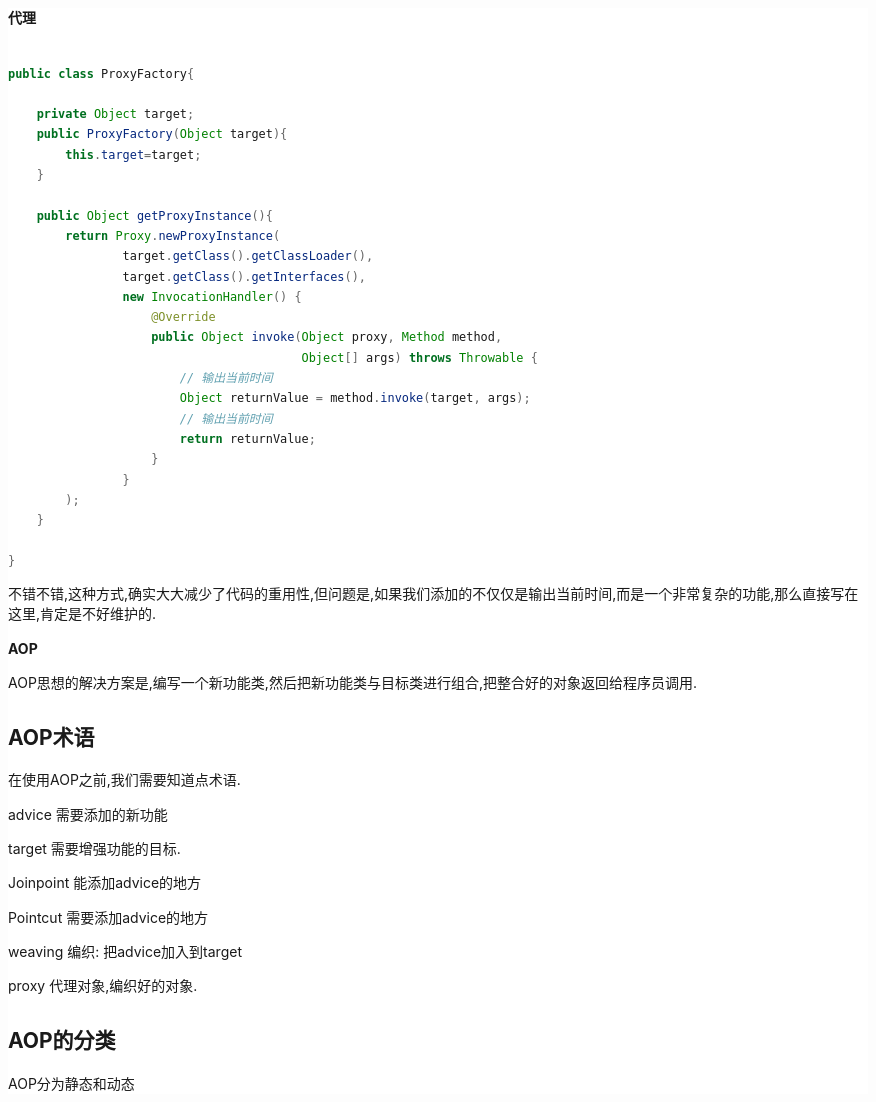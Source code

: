 **代理**

```java

public class ProxyFactory{

    private Object target;
    public ProxyFactory(Object target){
        this.target=target;
    }

    public Object getProxyInstance(){
        return Proxy.newProxyInstance(
                target.getClass().getClassLoader(),
                target.getClass().getInterfaces(),
                new InvocationHandler() {
                    @Override
                    public Object invoke(Object proxy, Method method, 
                                         Object[] args) throws Throwable {
						// 输出当前时间
                        Object returnValue = method.invoke(target, args);
                        // 输出当前时间
                        return returnValue;
                    }
                }
        );
    }

}
```

不错不错,这种方式,确实大大减少了代码的重用性,但问题是,如果我们添加的不仅仅是输出当前时间,而是一个非常复杂的功能,那么直接写在这里,肯定是不好维护的.

**AOP**

AOP思想的解决方案是,编写一个新功能类,然后把新功能类与目标类进行组合,把整合好的对象返回给程序员调用.

## AOP术语

在使用AOP之前,我们需要知道点术语.

advice 需要添加的新功能 

target 需要增强功能的目标.

Joinpoint 能添加advice的地方

Pointcut  需要添加advice的地方

weaving 编织: 把advice加入到target

proxy 代理对象,编织好的对象.

## AOP的分类

AOP分为静态和动态
